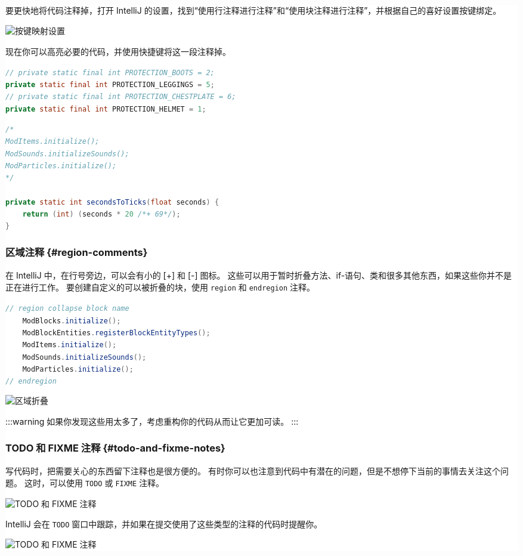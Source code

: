 要更快地将代码注释掉，打开 IntelliJ 的设置，找到“使用行注释进行注释”和“使用块注释进行注释”，并根据自己的喜好设置按键绑定。

![按键映射设置](/assets/develop/misc/using-the-ide/comments_01.png)

现在你可以高亮必要的代码，并使用快捷键将这一段注释掉。

```java
// private static final int PROTECTION_BOOTS = 2;
private static final int PROTECTION_LEGGINGS = 5;
// private static final int PROTECTION_CHESTPLATE = 6;
private static final int PROTECTION_HELMET = 1;
```

```java
/*
ModItems.initialize();
ModSounds.initializeSounds();
ModParticles.initialize();
*/

private static int secondsToTicks(float seconds) {
    return (int) (seconds * 20 /*+ 69*/);
}
```

### 区域注释 {#region-comments}

在 IntelliJ 中，在行号旁边，可以会有小的 [+] 和 [-] 图标。 这些可以用于暂时折叠方法、if-语句、类和很多其他东西，如果这些你并不是正在进行工作。 要创建自定义的可以被折叠的块，使用 `region` 和 `endregion` 注释。

```java
// region collapse block name
    ModBlocks.initialize();
    ModBlockEntities.registerBlockEntityTypes();
    ModItems.initialize();
    ModSounds.initializeSounds();
    ModParticles.initialize();
// endregion
```

![区域折叠](/assets/develop/misc/using-the-ide/comments_02.png)

:::warning
如果你发现这些用太多了，考虑重构你的代码从而让它更加可读。
:::

### TODO 和 FIXME 注释 {#todo-and-fixme-notes}

写代码时，把需要关心的东西留下注释也是很方便的。 有时你可以也注意到代码中有潜在的问题，但是不想停下当前的事情去关注这个问题。 这时，可以使用 `TODO` 或 `FIXME` 注释。

![TODO 和 FIXME 注释](/assets/develop/misc/using-the-ide/comments_03.png)

IntelliJ 会在 `TODO` 窗口中跟踪，并如果在提交使用了这些类型的注释的代码时提醒你。

![TODO 和 FIXME 注释](/assets/develop/misc/using-the-ide/comments_04.png)
